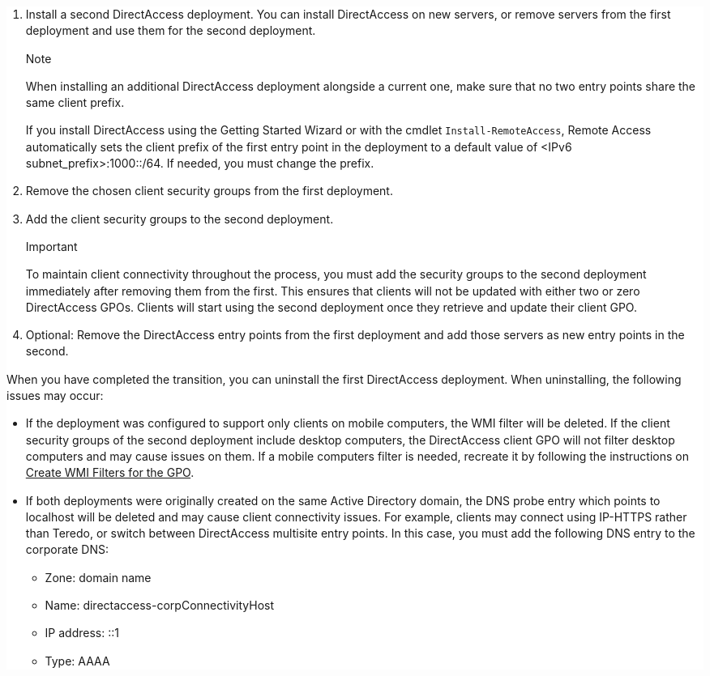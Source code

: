 1.  Install a second DirectAccess deployment. You can install DirectAccess on new servers, or remove servers from the first deployment and use them for the second deployment.  
  
    > [!NOTE]  
    > When installing an additional DirectAccess deployment alongside a current one, make sure that no two entry points share the same client prefix.  
    >   
    > If you install DirectAccess using the Getting Started Wizard or with the cmdlet `Install-RemoteAccess`, Remote Access automatically sets the client prefix of the first entry point in the deployment to a default value of <IPv6 subnet\_prefix>:1000::/64. If needed, you must change the prefix.  
  
2.  Remove the chosen client security groups from the first deployment.  
  
3.  Add the client security groups to the second deployment.  
  
    > [!IMPORTANT]  
    > To maintain client connectivity throughout the process, you must add the security groups to the second deployment immediately after removing them from the first. This ensures that clients will not be updated with either two or zero DirectAccess GPOs. Clients will start using the second deployment once they retrieve and update their client GPO.  
  
4.  Optional: Remove the DirectAccess entry points from the first deployment and add those servers as new entry points in the second.  
  
When you have completed the transition, you can uninstall the first DirectAccess deployment. When uninstalling, the following issues may occur:  
  
-   If the deployment was configured to support only clients on mobile computers, the WMI filter will be deleted. If the client security groups of the second deployment include desktop computers, the DirectAccess client GPO will not filter desktop computers and may cause issues on them. If a mobile computers filter is needed, recreate it by following the instructions on [Create WMI Filters for the GPO](https://technet.microsoft.com/library/cc947846.aspx).  
  
-   If both deployments were originally created on the same Active Directory domain, the DNS probe entry which points to localhost will be deleted and may cause client connectivity issues. For example, clients may connect using IP-HTTPS rather than Teredo, or switch between DirectAccess multisite entry points. In this case, you must add the following DNS entry to the corporate DNS:  
  
    -   Zone: domain name  
  
    -   Name: directaccess-corpConnectivityHost  
  
    -   IP address: ::1  
  
    -   Type: AAAA  
  
  
  


